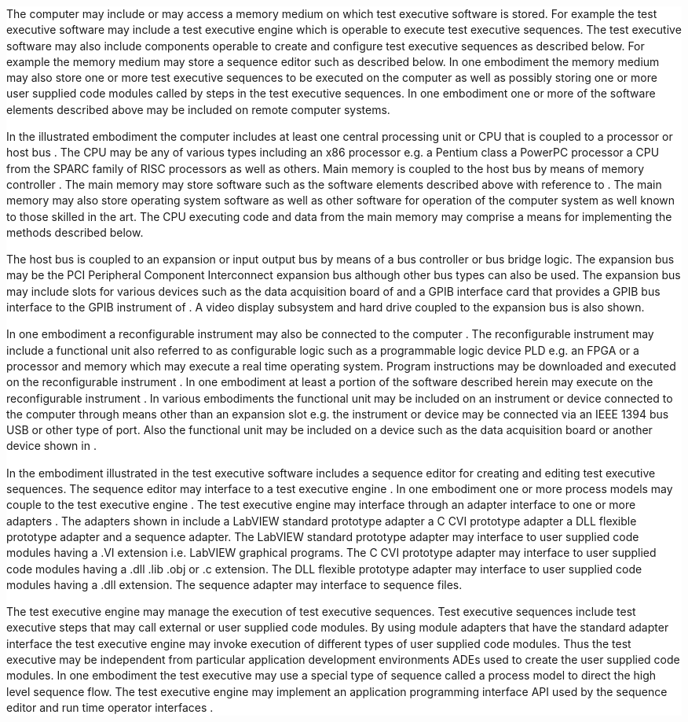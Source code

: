 The computer may include or may access a memory medium on which test executive software is stored. For example the test executive software may include a test executive engine which is operable to execute test executive sequences. The test executive software may also include components operable to create and configure test executive sequences as described below. For example the memory medium may store a sequence editor such as described below. In one embodiment the memory medium may also store one or more test executive sequences to be executed on the computer as well as possibly storing one or more user supplied code modules called by steps in the test executive sequences. In one embodiment one or more of the software elements described above may be included on remote computer systems.

In the illustrated embodiment the computer includes at least one central processing unit or CPU that is coupled to a processor or host bus . The CPU may be any of various types including an x86 processor e.g. a Pentium class a PowerPC processor a CPU from the SPARC family of RISC processors as well as others. Main memory is coupled to the host bus by means of memory controller . The main memory may store software such as the software elements described above with reference to . The main memory may also store operating system software as well as other software for operation of the computer system as well known to those skilled in the art. The CPU executing code and data from the main memory may comprise a means for implementing the methods described below.

The host bus is coupled to an expansion or input output bus by means of a bus controller or bus bridge logic. The expansion bus may be the PCI Peripheral Component Interconnect expansion bus although other bus types can also be used. The expansion bus may include slots for various devices such as the data acquisition board of and a GPIB interface card that provides a GPIB bus interface to the GPIB instrument of . A video display subsystem and hard drive coupled to the expansion bus is also shown.

In one embodiment a reconfigurable instrument may also be connected to the computer . The reconfigurable instrument may include a functional unit also referred to as configurable logic such as a programmable logic device PLD e.g. an FPGA or a processor and memory which may execute a real time operating system. Program instructions may be downloaded and executed on the reconfigurable instrument . In one embodiment at least a portion of the software described herein may execute on the reconfigurable instrument . In various embodiments the functional unit may be included on an instrument or device connected to the computer through means other than an expansion slot e.g. the instrument or device may be connected via an IEEE 1394 bus USB or other type of port. Also the functional unit may be included on a device such as the data acquisition board or another device shown in .

In the embodiment illustrated in the test executive software includes a sequence editor for creating and editing test executive sequences. The sequence editor may interface to a test executive engine . In one embodiment one or more process models may couple to the test executive engine . The test executive engine may interface through an adapter interface to one or more adapters . The adapters shown in include a LabVIEW standard prototype adapter a C CVI prototype adapter a DLL flexible prototype adapter and a sequence adapter. The LabVIEW standard prototype adapter may interface to user supplied code modules having a .VI extension i.e. LabVIEW graphical programs. The C CVI prototype adapter may interface to user supplied code modules having a .dll .lib .obj or .c extension. The DLL flexible prototype adapter may interface to user supplied code modules having a .dll extension. The sequence adapter may interface to sequence files.

The test executive engine may manage the execution of test executive sequences. Test executive sequences include test executive steps that may call external or user supplied code modules. By using module adapters that have the standard adapter interface the test executive engine may invoke execution of different types of user supplied code modules. Thus the test executive may be independent from particular application development environments ADEs used to create the user supplied code modules. In one embodiment the test executive may use a special type of sequence called a process model to direct the high level sequence flow. The test executive engine may implement an application programming interface API used by the sequence editor and run time operator interfaces .
